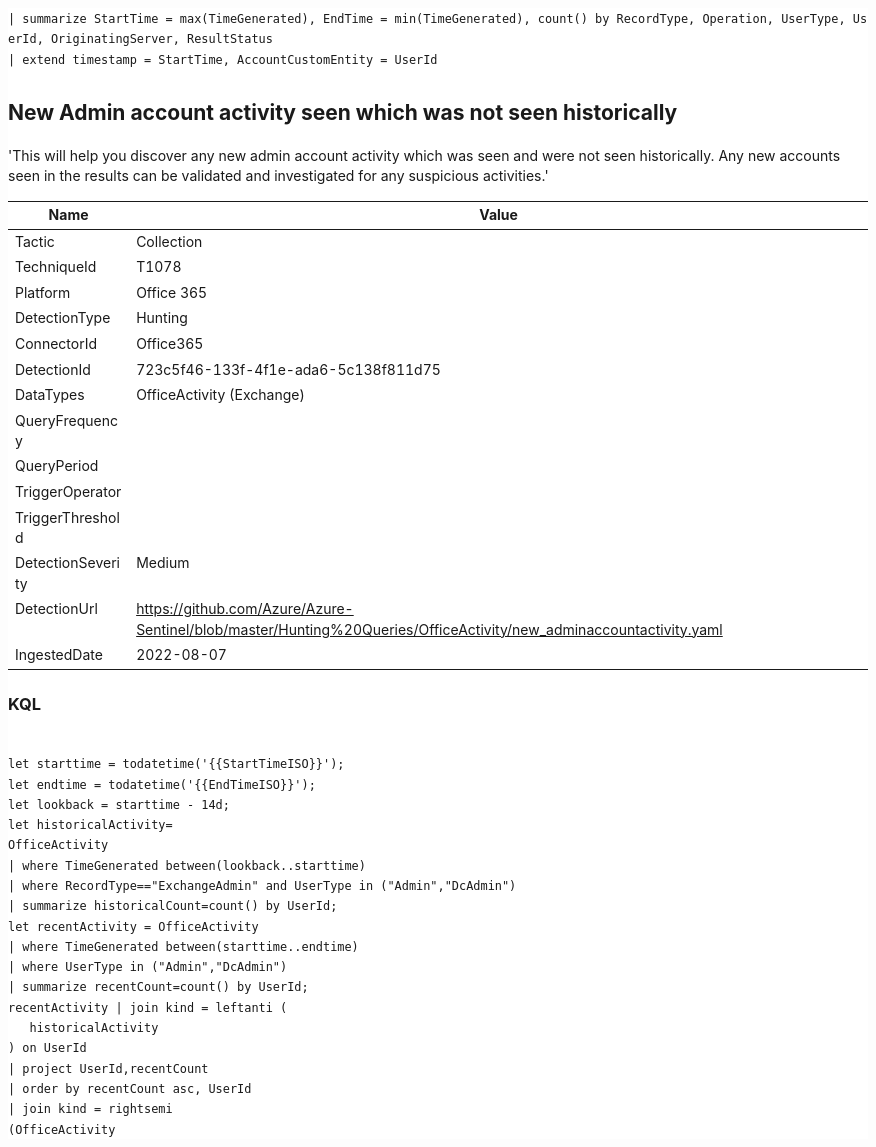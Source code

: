 ```kql
| summarize StartTime = max(TimeGenerated), EndTime = min(TimeGenerated), count() by RecordType, Operation, UserType, UserId, OriginatingServer, ResultStatus
| extend timestamp = StartTime, AccountCustomEntity = UserId

```

## New Admin account activity seen which was not seen historically

'This will help you discover any new admin account activity which was seen and were not seen historically.
Any new accounts seen in the results can be validated and investigated for any suspicious activities.'

|Name | Value |
| --- | --- |
|Tactic | Collection|
|TechniqueId | T1078|
|Platform | Office 365|
|DetectionType | Hunting |
|ConnectorId | Office365 |
|DetectionId | 723c5f46-133f-4f1e-ada6-5c138f811d75 |
|DataTypes | OfficeActivity (Exchange) |
|QueryFrequency |  |
|QueryPeriod |  |
|TriggerOperator |  |
|TriggerThreshold |  |
|DetectionSeverity | Medium |
|DetectionUrl | https://github.com/Azure/Azure-Sentinel/blob/master/Hunting%20Queries/OfficeActivity/new_adminaccountactivity.yaml |
|IngestedDate | 2022-08-07 |

### KQL
```kql

let starttime = todatetime('{{StartTimeISO}}');
let endtime = todatetime('{{EndTimeISO}}');
let lookback = starttime - 14d;
let historicalActivity=
OfficeActivity
| where TimeGenerated between(lookback..starttime)
| where RecordType=="ExchangeAdmin" and UserType in ("Admin","DcAdmin")
| summarize historicalCount=count() by UserId;
let recentActivity = OfficeActivity
| where TimeGenerated between(starttime..endtime)
| where UserType in ("Admin","DcAdmin")
| summarize recentCount=count() by UserId;
recentActivity | join kind = leftanti (
   historicalActivity
) on UserId
| project UserId,recentCount
| order by recentCount asc, UserId
| join kind = rightsemi
(OfficeActivity
```